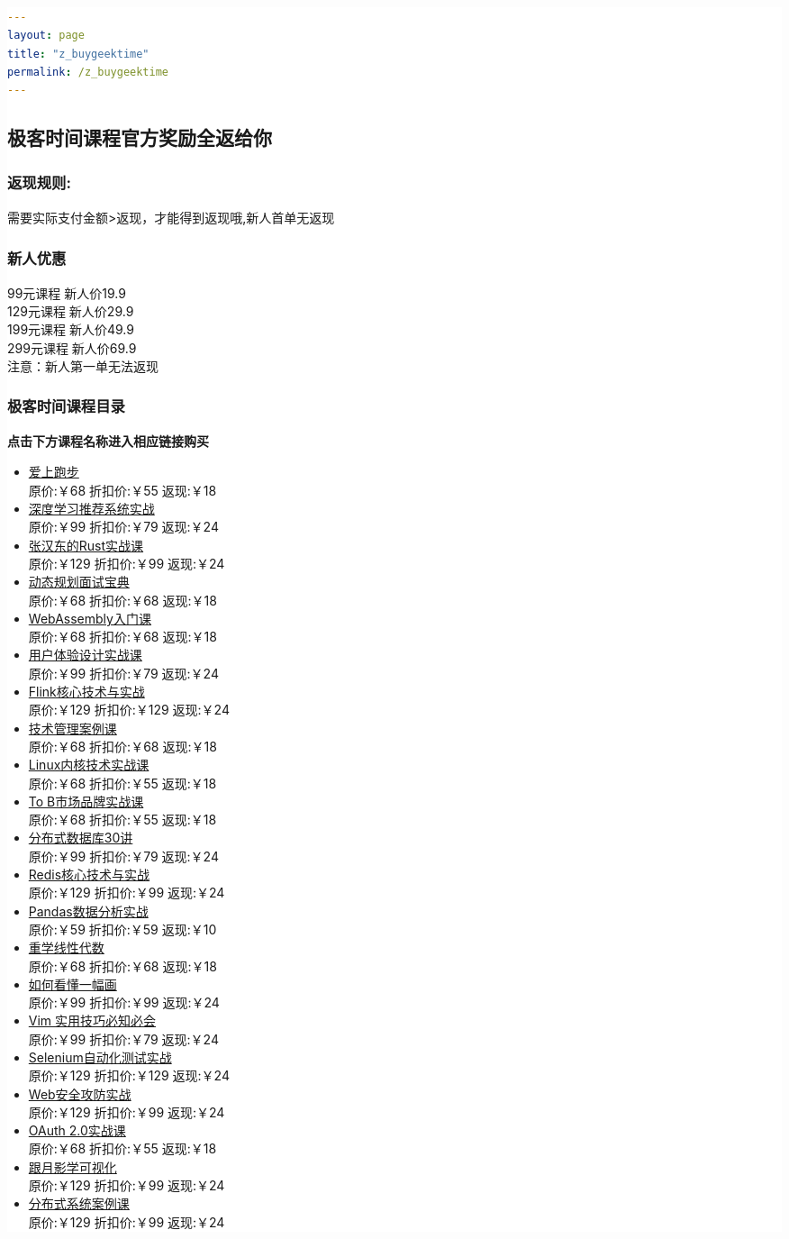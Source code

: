 ```yaml
---
layout: page
title: "z_buygeektime"
permalink: /z_buygeektime
---
```

## 极客时间课程官方奖励全返给你 <br/>
### 返现规则: <br/>
需要实际支付金额>返现，才能得到返现哦,新人首单无返现 <br/>
### 新人优惠<br/>

99元课程 新人价19.9<br/>
129元课程 新人价29.9<br/>
199元课程 新人价49.9<br/>
299元课程 新人价69.9<br/>
注意：新人第一单无法返现<br/>
### 极客时间课程目录 <br/>
 **点击下方课程名称进入相应链接购买** <br/>
- [爱上跑步](https://time.geekbang.org/column/intro/100061401?code=cRaaptuHbvs9pBycb5PB8m9X6TaSOn7Jyao9AyqFF14%3D)<br/>原价:￥68 折扣价:￥55 返现:￥18<br/>
- [深度学习推荐系统实战](https://time.geekbang.org/column/intro/100060801?code=Dk4yOrUapw4aTDOSXbjIa2w4TcVPUS0o9ZH0rpIkk9Y%3D)<br/>原价:￥99 折扣价:￥79 返现:￥24<br/>
- [张汉东的Rust实战课](https://time.geekbang.org/course/intro/100060601?code=OAWZPczsQHfdpxENcb808mXW%2FXrUlrZX%2FKSBmP9nogg%3D)<br/>原价:￥129 折扣价:￥99 返现:￥24<br/>
- [动态规划面试宝典](https://time.geekbang.org/column/intro/100060501?code=hg8d7Xrp%2FVOA20msldDw6eQyBcgMux2XHphoayOHwcU%3D)<br/>原价:￥68 折扣价:￥68 返现:￥18<br/>
- [WebAssembly入门课](https://time.geekbang.org/column/intro/100059901?code=Z8SO2Ey6AYf3zfuGaUegvk7K3klmxxu6fT3BhVGkUWI%3D)<br/>原价:￥68 折扣价:￥68 返现:￥18<br/>
- [用户体验设计实战课](https://time.geekbang.org/column/intro/100059201?code=BcDERJRmYpgWDhQ6C4s3NrenHz7bGcFi737hz%2FnJkG0%3D)<br/>原价:￥99 折扣价:￥79 返现:￥24<br/>
- [Flink核心技术与实战](https://time.geekbang.org/course/intro/100058801?code=h1tWgapY3ZyzP5xgCfdmjVE7YPjHXWHhj-UxKFxbFhc%3D)<br/>原价:￥129 折扣价:￥129 返现:￥24<br/>
- [技术管理案例课](https://time.geekbang.org/column/intro/100058401?code=cZSdpUhWKZarhSnkvOQE7MS7Xwzt7S0uB1yt35emma8%3D)<br/>原价:￥68 折扣价:￥68 返现:￥18<br/>
- [Linux内核技术实战课](https://time.geekbang.org/column/intro/100058001?code=T1y1lPFQzpmZkPskruDBkURzhTkpicCIyKveB4KzkeU%3D)<br/>原价:￥68 折扣价:￥55 返现:￥18<br/>
- [To B市场品牌实战课](https://time.geekbang.org/column/intro/100057701?code=RileWV76Cz0aVTHI9ug46%2FoWh0y%2FSbThi4r%2FLgLY7hs%3D)<br/>原价:￥68 折扣价:￥55 返现:￥18<br/>
- [分布式数据库30讲](https://time.geekbang.org/column/intro/100057401?code=WGDnEVymrlNcVBstCzEcDNR6JtNqD9DX1Ku-YkpdbpI%3D)<br/>原价:￥99 折扣价:￥79 返现:￥24<br/>
- [Redis核心技术与实战](https://time.geekbang.org/column/intro/100056701?code=H7mm-MXEibmk3ikpUAvgAN93mPtzi6fhSP8k6R%2FSCwU%3D)<br/>原价:￥129 折扣价:￥99 返现:￥24<br/>
- [Pandas数据分析实战](https://time.geekbang.org/course/intro/100056601?code=s67sjKMqkifbE0a23mpzoTB4egBUJcsMqhNVbqkDEUQ%3D)<br/>原价:￥59 折扣价:￥59 返现:￥10<br/>
- [重学线性代数](https://time.geekbang.org/column/intro/100056401?code=HrH3IRE8zT9Ws5i%2FK5IdCOqt9KI5mQ1tEzzqTDEz8W8%3D)<br/>原价:￥68 折扣价:￥68 返现:￥18<br/>
- [如何看懂一幅画](https://time.geekbang.org/column/intro/100056201?code=-eoxzrzfAW0SODbdz2eD2qJ3QS1EY6hVurNhcK%2F0bL8%3D)<br/>原价:￥99 折扣价:￥99 返现:￥24<br/>
- [Vim 实用技巧必知必会](https://time.geekbang.org/column/intro/100055801?code=zFp1SbPCrYkwcDPq7%2Fm7qdR5n1oIVr5Y6mw-TWIJw-0%3D)<br/>原价:￥99 折扣价:￥79 返现:￥24<br/>
- [Selenium自动化测试实战](https://time.geekbang.org/course/intro/100055601?code=wBlVQOx7fhECiKoZfsh52rBYAxikRFL-BKDbuBhK5j8%3D)<br/>原价:￥129 折扣价:￥129 返现:￥24<br/>
- [Web安全攻防实战](https://time.geekbang.org/course/intro/100055001?code=%2Fz9xguOKrhtMlL9R5WNt05u4ZjxgoWA9Cb72jTqynwQ%3D)<br/>原价:￥129 折扣价:￥99 返现:￥24<br/>
- [OAuth 2.0实战课](https://time.geekbang.org/column/intro/100053901?code=447IXIgq3MnbQudiX2OV8cveSG4QAYfm7q1DQMVH%2FcI%3D)<br/>原价:￥68 折扣价:￥55 返现:￥18<br/>
- [跟月影学可视化](https://time.geekbang.org/column/intro/100053801?code=dyi153hGfIBH-48QiTExUG6HWNQtpfEEZ%2FCL3YJQSQY%3D)<br/>原价:￥129 折扣价:￥99 返现:￥24<br/>
- [分布式系统案例课](https://time.geekbang.org/course/intro/100053601?code=Ijk9F%2FuZXcmzIlS3Ji69H5BRGbjei7q2mrFRrm5WE-Y%3D)<br/>原价:￥129 折扣价:￥99 返现:￥24<br/>
